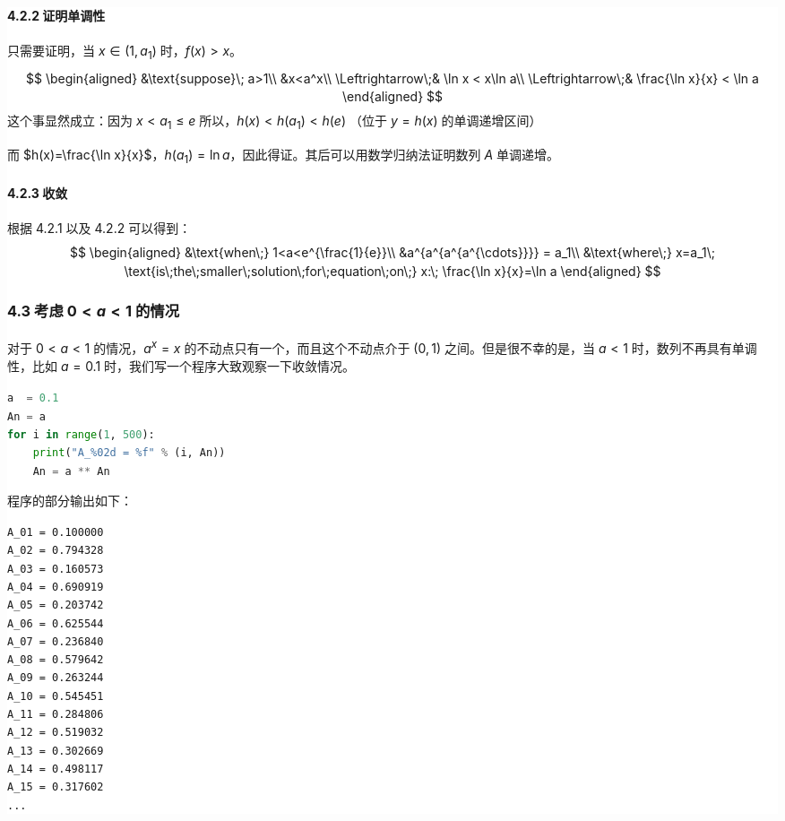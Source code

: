 #### 4.2.2 证明单调性

只需要证明，当 $x\in(1, a_1)$ 时，$f(x)>x$。
$$
\begin{aligned}
&\text{suppose}\; a>1\\
&x<a^x\\
\Leftrightarrow\;& \ln x < x\ln a\\
\Leftrightarrow\;& \frac{\ln x}{x} < \ln a
\end{aligned}
$$
这个事显然成立：因为 $x<a_1\leq e$ 所以，$h(x)<h(a_1)<h(e)$ （位于 $y=h(x)$ 的单调递增区间）

而 $h(x)=\frac{\ln x}{x}$，$h(a_1)=\ln a$，因此得证。其后可以用数学归纳法证明数列 $A$ 单调递增。  

#### 4.2.3 收敛

根据 $4.2.1$ 以及 $4.2.2$ 可以得到：
$$
\begin{aligned}
&\text{when\;} 1<a<e^{\frac{1}{e}}\\
&a^{a^{a^{a^{\cdots}}}} = a_1\\
&\text{where\;} x=a_1\; \text{is\;the\;smaller\;solution\;for\;equation\;on\;} x:\; \frac{\ln x}{x}=\ln a
\end{aligned}
$$

### 4.3 考虑 $0<a<1$ 的情况

 对于 $0<a<1$ 的情况，$a^x=x$ 的不动点只有一个，而且这个不动点介于 $(0, 1)$ 之间。但是很不幸的是，当 $a<1$ 时，数列不再具有单调性，比如 $a=0.1$ 时，我们写一个程序大致观察一下收敛情况。

```python
a  = 0.1
An = a
for i in range(1, 500):
    print("A_%02d = %f" % (i, An))
    An = a ** An
```

程序的部分输出如下：

```
A_01 = 0.100000
A_02 = 0.794328
A_03 = 0.160573
A_04 = 0.690919
A_05 = 0.203742
A_06 = 0.625544
A_07 = 0.236840
A_08 = 0.579642
A_09 = 0.263244
A_10 = 0.545451
A_11 = 0.284806
A_12 = 0.519032
A_13 = 0.302669
A_14 = 0.498117
A_15 = 0.317602
...
```

